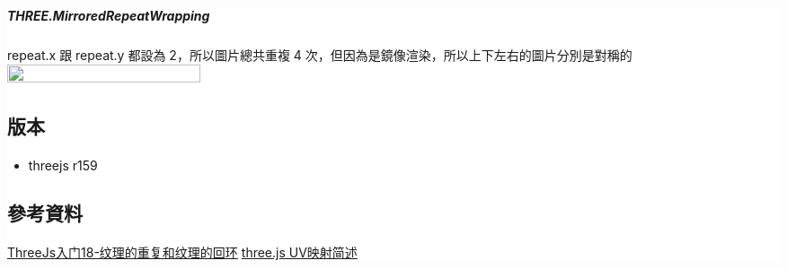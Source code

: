##### THREE.MirroredRepeatWrapping
repeat.x 跟 repeat.y 都設為 2，所以圖片總共重複 4 次，但因為是鏡像渲染，所以上下左右的圖片分別是對稱的
<img src="repeat_mirror.png" width="50%" height="50%">

## 版本
- threejs r159

## 參考資料
[ThreeJs入门18-纹理的重复和纹理的回环](https://juejin.cn/post/7062172473726337054)
[three.js UV映射简述](https://www.cnblogs.com/vadim-web/p/13517244.html)
